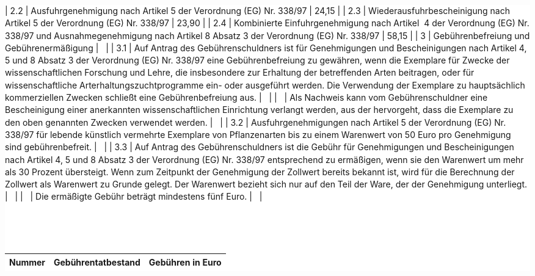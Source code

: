 | 2.2    | Ausfuhrgenehmigung nach Artikel 5 der Verordnung (EG) Nr. 338/97                                                                                                                                                                                                                                                                                                                                                                                                                                                        |      24,15       |
| 2.3    | Wiederausfuhrbescheinigung nach Artikel 5 der Verordnung (EG) Nr. 338/97                                                                                                                                                                                                                                                                                                                                                                                                                                                |      23,90       |
| 2.4    | Kombinierte Einfuhrgenehmigung nach Artikel  4 der Verordnung (EG) Nr. 338/97 und Ausnahmegenehmigung nach Artikel 8 Absatz 3 der Verordnung (EG) Nr. 338/97                                                                                                                                                                                                                                                                                                                                                            |      58,15       |
| 3      | Gebührenbefreiung und Gebührenermäßigung                                                                                                                                                                                                                                                                                                                                                                                                                                                                                |                  |
| 3.1    | Auf Antrag des Gebührenschuldners ist für Genehmigungen und Bescheinigungen nach Artikel 4, 5 und 8 Absatz 3 der Verordnung (EG) Nr. 338/97 eine Gebührenbefreiung zu gewähren, wenn die Exemplare für Zwecke der wissenschaftlichen Forschung und Lehre, die insbesondere zur Erhaltung der betreffenden Arten beitragen, oder für wissenschaftliche Arterhaltungszuchtprogramme ein- oder ausgeführt werden. Die Verwendung der Exemplare zu hauptsächlich kommerziellen Zwecken schließt eine Gebührenbefreiung aus. |                  |
|        | Als Nachweis kann vom Gebührenschuldner eine Bescheinigung einer anerkannten wissenschaftlichen Einrichtung verlangt werden, aus der hervorgeht, dass die Exemplare zu den oben genannten Zwecken verwendet werden.                                                                                                                                                                                                                                                                                                     |                  |
| 3.2    | Ausfuhrgenehmigungen nach Artikel 5 der Verordnung (EG) Nr. 338/97 für lebende künstlich vermehrte Exemplare von Pflanzenarten bis zu einem Warenwert von 50 Euro pro Genehmigung sind gebührenbefreit.                                                                                                                                                                                                                                                                                                                 |                  |
| 3.3    | Auf Antrag des Gebührenschuldners ist die Gebühr für Genehmigungen und Bescheinigungen nach Artikel 4, 5 und 8 Absatz 3 der Verordnung (EG) Nr. 338/97 entsprechend zu ermäßigen, wenn sie den Warenwert um mehr als 30 Prozent übersteigt. Wenn zum Zeitpunkt der Genehmigung der Zollwert bereits bekannt ist, wird für die Berechnung der Zollwert als Warenwert zu Grunde gelegt. Der Warenwert bezieht sich nur auf den Teil der Ware, der der Genehmigung unterliegt.                                             |                  |
|        | Die ermäßigte Gebühr beträgt mindestens fünf Euro.                                                                                                                                                                                                                                                                                                                                                                                                                                                                      |                  |

 

 

| Nummer | Gebührentatbestand                                                                                                                                                                                                                                                                                                                                                                                                                                                                                                                                              | Gebühren in Euro |
|:-------|-----------------------------------------------------------------------------------------------------------------------------------------------------------------------------------------------------------------------------------------------------------------------------------------------------------------------------------------------------------------------------------------------------------------------------------------------------------------------------------------------------------------------------------------------------------------|:----------------:|